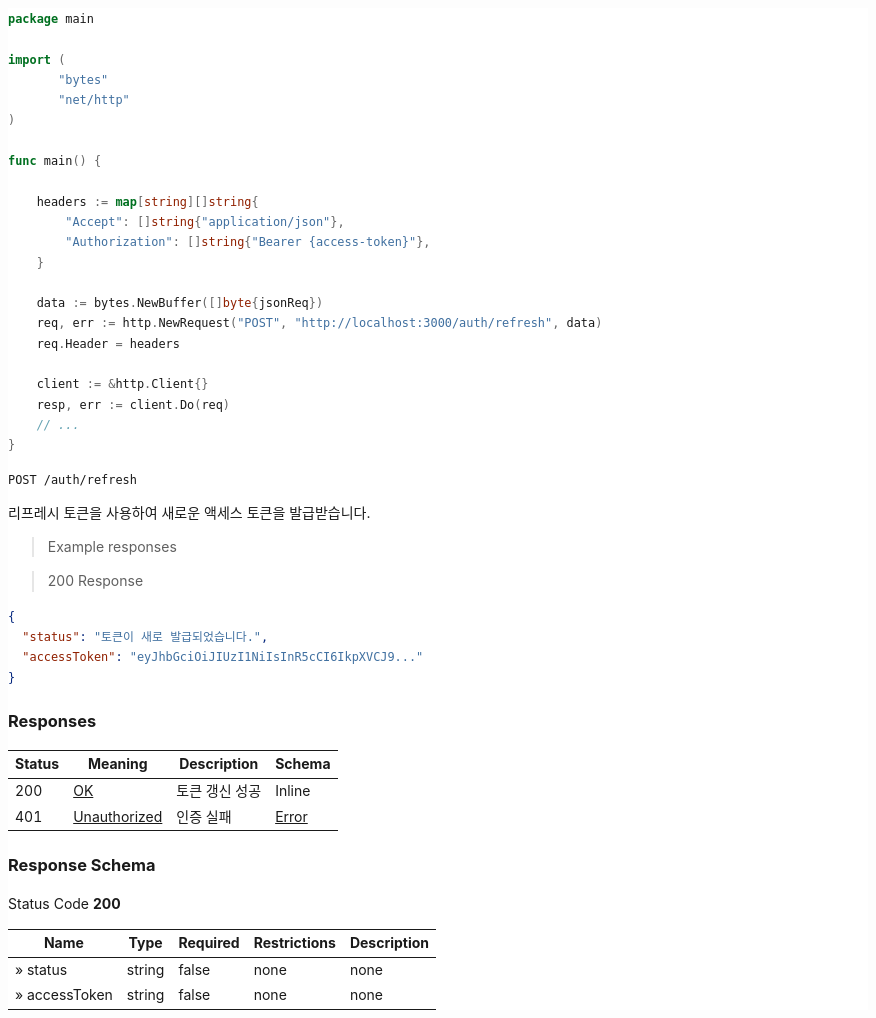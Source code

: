 ```go
package main

import (
       "bytes"
       "net/http"
)

func main() {

    headers := map[string][]string{
        "Accept": []string{"application/json"},
        "Authorization": []string{"Bearer {access-token}"},
    }

    data := bytes.NewBuffer([]byte{jsonReq})
    req, err := http.NewRequest("POST", "http://localhost:3000/auth/refresh", data)
    req.Header = headers

    client := &http.Client{}
    resp, err := client.Do(req)
    // ...
}

```

`POST /auth/refresh`

리프레시 토큰을 사용하여 새로운 액세스 토큰을 발급받습니다.

> Example responses

> 200 Response

```json
{
  "status": "토큰이 새로 발급되었습니다.",
  "accessToken": "eyJhbGciOiJIUzI1NiIsInR5cCI6IkpXVCJ9..."
}
```

<h3 id="토큰-갱신-responses">Responses</h3>

|Status|Meaning|Description|Schema|
|---|---|---|---|
|200|[OK](https://tools.ietf.org/html/rfc7231#section-6.3.1)|토큰 갱신 성공|Inline|
|401|[Unauthorized](https://tools.ietf.org/html/rfc7235#section-3.1)|인증 실패|[Error](#schemaerror)|

<h3 id="토큰-갱신-responseschema">Response Schema</h3>

Status Code **200**

|Name|Type|Required|Restrictions|Description|
|---|---|---|---|---|
|» status|string|false|none|none|
|» accessToken|string|false|none|none|
